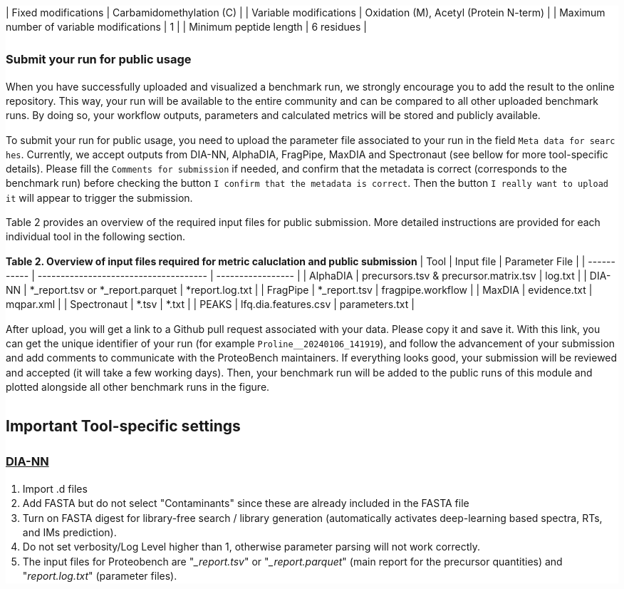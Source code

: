 | Fixed modifications                      | Carbamidomethylation (C)               |
| Variable modifications                   | Oxidation (M), Acetyl (Protein N-term) |
| Maximum number of variable modifications | 1                                      |
| Minimum peptide length                   | 6 residues                             |


### Submit your run for public usage

When you have successfully uploaded and visualized a benchmark run, we strongly encourage you to add the result to the online repository. This way, your run will be available to the entire community and can be compared to all other uploaded benchmark runs. By doing so, your workflow outputs, parameters and calculated metrics will be stored and publicly available. 

To submit your run for public usage, you need to upload the parameter file associated to your run in the field `Meta data for searches`. Currently, we accept outputs from DIA-NN, AlphaDIA, FragPipe, MaxDIA and Spectronaut (see bellow for more tool-specific details). Please fill the `Comments for submission` if needed, and confirm that the metadata is correct (corresponds to the benchmark run) before checking the button `I confirm that the metadata is correct`. Then the button 
`I really want to upload it` will appear to trigger the submission.

Table 2 provides an overview of the required input files for public submission. More detailed instructions are provided for each individual tool in the following section.

**Table 2. Overview of input files required for metric caluclation and public submission**
| Tool        | Input file                            | Parameter File    |
| ----------- | ------------------------------------- | ----------------- |
| AlphaDIA    | precursors.tsv & precursor.matrix.tsv | log.txt           |
| DIA-NN      | *_report.tsv or *_report.parquet      | *report.log.txt   |
| FragPipe    | *_report.tsv                          | fragpipe.workflow |
| MaxDIA      | evidence.txt                          | mqpar.xml         |
| Spectronaut | *.tsv                                 | *.txt             |
| PEAKS       | lfq.dia.features.csv                  | parameters.txt    |

After upload, you will get a link to a Github pull request associated with your data. Please copy it and save it. With this link, you can get the unique identifier of your run (for example `Proline__20240106_141919`), and follow the advancement of your submission and add comments to communicate with the ProteoBench maintainers. If everything looks good, your submission will be reviewed and accepted (it will take a few working days). Then, your benchmark run will be added to the public runs of this module and plotted alongside all other benchmark runs in the figure. 

## Important Tool-specific settings

### [DIA-NN](https://github.com/vdemichev/DiaNN)
1. Import .d files
2. Add FASTA but do not select "Contaminants" since these are already included in the FASTA file
3. Turn on FASTA digest for library-free search / library generation (automatically activates deep-learning based spectra, RTs, and IMs prediction).
4. Do not set verbosity/Log Level higher than 1, otherwise parameter parsing will not work correctly.
5. The input files for Proteobench are "*_report.tsv*" or "*_report.parquet*" (main report for the precursor quantities) and "*report.log.txt*" (parameter files).
